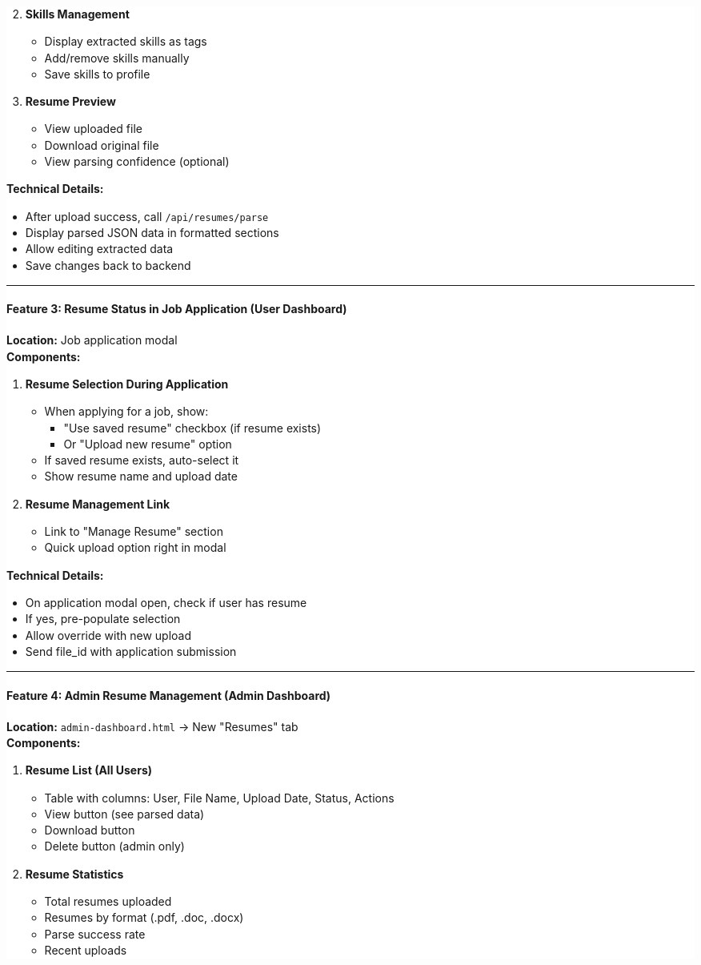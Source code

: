 2. **Skills Management**
   - Display extracted skills as tags
   - Add/remove skills manually
   - Save skills to profile

3. **Resume Preview**
   - View uploaded file
   - Download original file
   - View parsing confidence (optional)

**Technical Details:**
- After upload success, call `/api/resumes/parse`
- Display parsed JSON data in formatted sections
- Allow editing extracted data
- Save changes back to backend

---

#### Feature 3: Resume Status in Job Application (User Dashboard)
**Location:** Job application modal  
**Components:**
1. **Resume Selection During Application**
   - When applying for a job, show:
     - "Use saved resume" checkbox (if resume exists)
     - Or "Upload new resume" option
   - If saved resume exists, auto-select it
   - Show resume name and upload date

2. **Resume Management Link**
   - Link to "Manage Resume" section
   - Quick upload option right in modal

**Technical Details:**
- On application modal open, check if user has resume
- If yes, pre-populate selection
- Allow override with new upload
- Send file_id with application submission

---

#### Feature 4: Admin Resume Management (Admin Dashboard)
**Location:** `admin-dashboard.html` → New "Resumes" tab  
**Components:**
1. **Resume List (All Users)**
   - Table with columns: User, File Name, Upload Date, Status, Actions
   - View button (see parsed data)
   - Download button
   - Delete button (admin only)

2. **Resume Statistics**
   - Total resumes uploaded
   - Resumes by format (.pdf, .doc, .docx)
   - Parse success rate
   - Recent uploads
